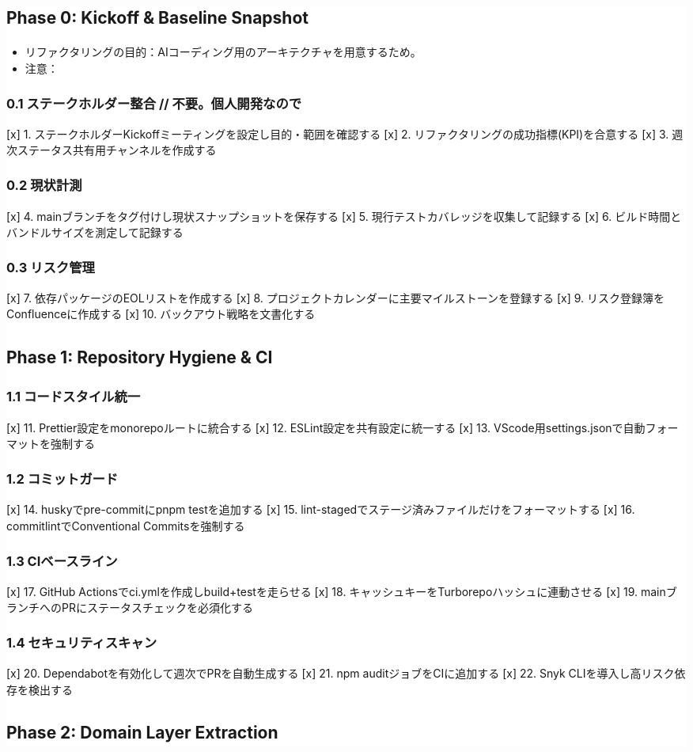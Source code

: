 ## Phase 0: Kickoff & Baseline Snapshot

- リファクタリングの目的：AIコーディング用のアーキテクチャを用意するため。
- 注意：

### 0.1 ステークホルダー整合 // 不要。個人開発なので

[x] 1. ステークホルダーKickoffミーティングを設定し目的・範囲を確認する
[x] 2. リファクタリングの成功指標(KPI)を合意する
[x] 3. 週次ステータス共有用チャンネルを作成する

### 0.2 現状計測

[x] 4. mainブランチをタグ付けし現状スナップショットを保存する
[x] 5. 現行テストカバレッジを収集して記録する
[x] 6. ビルド時間とバンドルサイズを測定して記録する

### 0.3 リスク管理

[x] 7. 依存パッケージのEOLリストを作成する
[x] 8. プロジェクトカレンダーに主要マイルストーンを登録する
[x] 9. リスク登録簿をConfluenceに作成する
[x] 10. バックアウト戦略を文書化する

## Phase 1: Repository Hygiene & CI

### 1.1 コードスタイル統一

[x] 11. Prettier設定をmonorepoルートに統合する
[x] 12. ESLint設定を共有設定に統一する
[x] 13. VScode用settings.jsonで自動フォーマットを強制する

### 1.2 コミットガード

[x] 14. huskyでpre-commitにpnpm testを追加する
[x] 15. lint-stagedでステージ済みファイルだけをフォーマットする
[x] 16. commitlintでConventional Commitsを強制する

### 1.3 CIベースライン

[x] 17. GitHub Actionsでci.ymlを作成しbuild+testを走らせる
[x] 18. キャッシュキーをTurborepoハッシュに連動させる
[x] 19. mainブランチへのPRにステータスチェックを必須化する

### 1.4 セキュリティスキャン

[x] 20. Dependabotを有効化して週次でPRを自動生成する
[x] 21. npm auditジョブをCIに追加する
[x] 22. Snyk CLIを導入し高リスク依存を検出する

## Phase 2: Domain Layer Extraction
